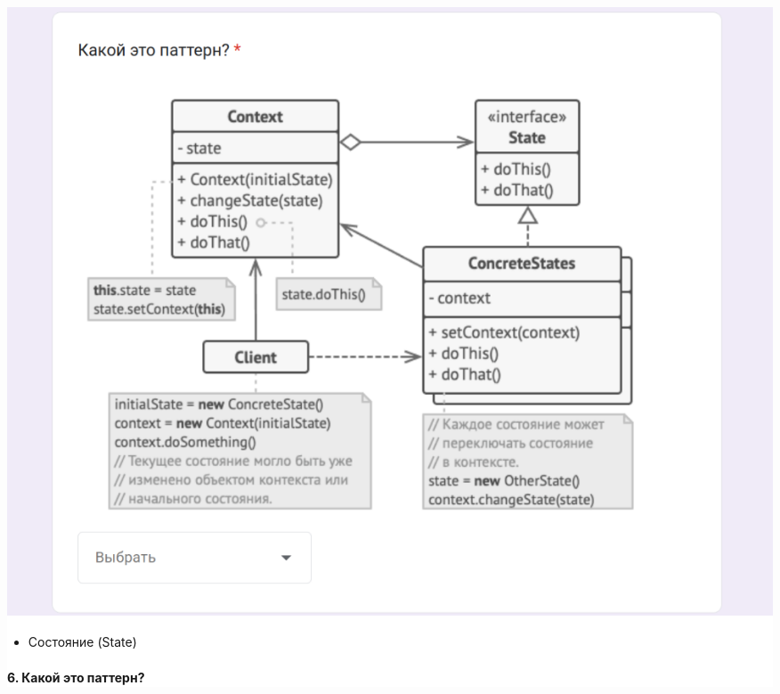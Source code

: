 ![Паттерн 5](./images/Снимок%20экрана_20250108_012116.png)
- Состояние (State)

#### 6. Какой это паттерн?
